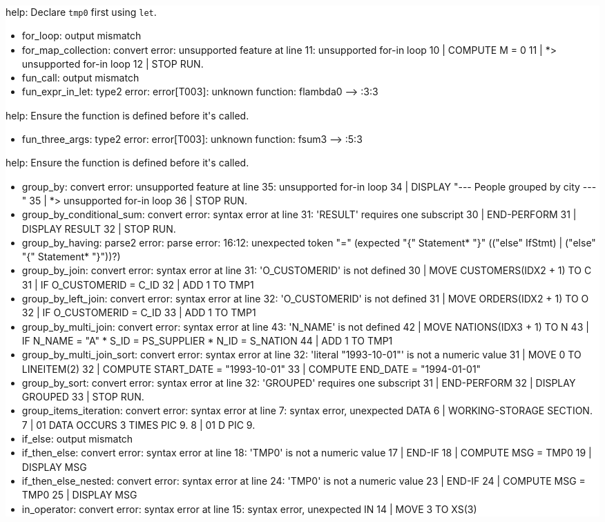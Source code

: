 help:
  Declare `tmp0` first using `let`.
- for_loop: output mismatch
- for_map_collection: convert error: unsupported feature at line 11:  unsupported for-in loop
  10 |     COMPUTE M = 0
  11 |     *> unsupported for-in loop
  12 |     STOP RUN.
- fun_call: output mismatch
- fun_expr_in_let: type2 error: error[T003]: unknown function: flambda0
  --> :3:3

help:
  Ensure the function is defined before it's called.
- fun_three_args: type2 error: error[T003]: unknown function: fsum3
  --> :5:3

help:
  Ensure the function is defined before it's called.
- group_by: convert error: unsupported feature at line 35:  unsupported for-in loop
  34 |     DISPLAY "--- People grouped by city ---"
  35 |     *> unsupported for-in loop
  36 |     STOP RUN.
- group_by_conditional_sum: convert error: syntax error at line 31: 'RESULT' requires one subscript
  30 |     END-PERFORM
  31 |     DISPLAY RESULT
  32 |     STOP RUN.
- group_by_having: parse2 error: parse error: 16:12: unexpected token "=" (expected "{" Statement* "}" (("else" IfStmt) | ("else" "{" Statement* "}"))?)
- group_by_join: convert error: syntax error at line 31: 'O_CUSTOMERID' is not defined
  30 |         MOVE CUSTOMERS(IDX2 + 1) TO C
  31 |         IF O_CUSTOMERID = C_ID
  32 |             ADD 1 TO TMP1
- group_by_left_join: convert error: syntax error at line 32: 'O_CUSTOMERID' is not defined
  31 |         MOVE ORDERS(IDX2 + 1) TO O
  32 |         IF O_CUSTOMERID = C_ID
  33 |             ADD 1 TO TMP1
- group_by_multi_join: convert error: syntax error at line 43: 'N_NAME' is not defined
  42 |             MOVE NATIONS(IDX3 + 1) TO N
  43 |             IF N_NAME = "A" * S_ID = PS_SUPPLIER * N_ID = S_NATION
  44 |                 ADD 1 TO TMP1
- group_by_multi_join_sort: convert error: syntax error at line 32: 'literal "1993-10-01"' is not a numeric value
  31 |     MOVE 0 TO LINEITEM(2)
  32 |     COMPUTE START_DATE = "1993-10-01"
  33 |     COMPUTE END_DATE = "1994-01-01"
- group_by_sort: convert error: syntax error at line 32: 'GROUPED' requires one subscript
  31 |     END-PERFORM
  32 |     DISPLAY GROUPED
  33 |     STOP RUN.
- group_items_iteration: convert error: syntax error at line 7: syntax error, unexpected DATA
   6 | WORKING-STORAGE SECTION.
   7 | 01 DATA OCCURS 3 TIMES PIC 9.
   8 | 01 D PIC 9.
- if_else: output mismatch
- if_then_else: convert error: syntax error at line 18: 'TMP0' is not a numeric value
  17 |     END-IF
  18 |     COMPUTE MSG = TMP0
  19 |     DISPLAY MSG
- if_then_else_nested: convert error: syntax error at line 24: 'TMP0' is not a numeric value
  23 |     END-IF
  24 |     COMPUTE MSG = TMP0
  25 |     DISPLAY MSG
- in_operator: convert error: syntax error at line 15: syntax error, unexpected IN
  14 |     MOVE 3 TO XS(3)